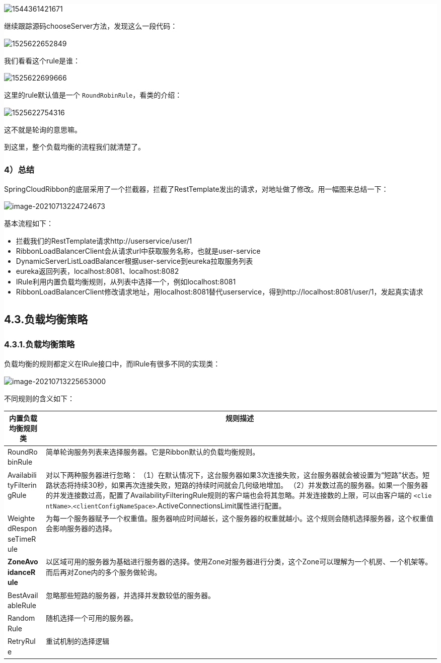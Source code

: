 ![1544361421671](https://danchar-oss.oss-cn-chengdu.aliyuncs.com/img/1525620787090.png)

继续跟踪源码chooseServer方法，发现这么一段代码：

 ![1525622652849](https://danchar-oss.oss-cn-chengdu.aliyuncs.com/img/1544361421671.png)

我们看看这个rule是谁：

 ![1525622699666](https://danchar-oss.oss-cn-chengdu.aliyuncs.com/img/1525622754316.png)

这里的rule默认值是一个 `RoundRobinRule`，看类的介绍：

 ![1525622754316](https://danchar-oss.oss-cn-chengdu.aliyuncs.com/img/1525622652849.png)

这不就是轮询的意思嘛。

到这里，整个负载均衡的流程我们就清楚了。

### 4）总结

SpringCloudRibbon的底层采用了一个拦截器，拦截了RestTemplate发出的请求，对地址做了修改。用一幅图来总结一下：

![image-20210713224724673](https://danchar-oss.oss-cn-chengdu.aliyuncs.com/img/image-20210713230444308.png)

基本流程如下：

- 拦截我们的RestTemplate请求http://userservice/user/1
- RibbonLoadBalancerClient会从请求url中获取服务名称，也就是user-service
- DynamicServerListLoadBalancer根据user-service到eureka拉取服务列表
- eureka返回列表，localhost:8081、localhost:8082
- IRule利用内置负载均衡规则，从列表中选择一个，例如localhost:8081
- RibbonLoadBalancerClient修改请求地址，用localhost:8081替代userservice，得到http://localhost:8081/user/1，发起真实请求

## 4.3.负载均衡策略

### 4.3.1.负载均衡策略

负载均衡的规则都定义在IRule接口中，而IRule有很多不同的实现类：

![image-20210713225653000](https://danchar-oss.oss-cn-chengdu.aliyuncs.com/img/image-20210713224724673.png)

不同规则的含义如下：

| **内置负载均衡规则类** | **规则描述**                                                                                                                                                                                                                                                                                                                                                                                                          |
| ---------------------------- | --------------------------------------------------------------------------------------------------------------------------------------------------------------------------------------------------------------------------------------------------------------------------------------------------------------------------------------------------------------------------------------------------------------------------- |
| RoundRobinRule               | 简单轮询服务列表来选择服务器。它是Ribbon默认的负载均衡规则。                                                                                                                                                                                                                                                                                                                                                                |
| AvailabilityFilteringRule    | 对以下两种服务器进行忽略：   （1）在默认情况下，这台服务器如果3次连接失败，这台服务器就会被设置为“短路”状态。短路状态将持续30秒，如果再次连接失败，短路的持续时间就会几何级地增加。  （2）并发数过高的服务器。如果一个服务器的并发连接数过高，配置了AvailabilityFilteringRule规则的客户端也会将其忽略。并发连接数的上限，可以由客户端的 `<clientName>`.`<clientConfigNameSpace>`.ActiveConnectionsLimit属性进行配置。 |
| WeightedResponseTimeRule     | 为每一个服务器赋予一个权重值。服务器响应时间越长，这个服务器的权重就越小。这个规则会随机选择服务器，这个权重值会影响服务器的选择。                                                                                                                                                                                                                                                                                          |
| **ZoneAvoidanceRule**  | 以区域可用的服务器为基础进行服务器的选择。使用Zone对服务器进行分类，这个Zone可以理解为一个机房、一个机架等。而后再对Zone内的多个服务做轮询。                                                                                                                                                                                                                                                                                |
| BestAvailableRule            | 忽略那些短路的服务器，并选择并发数较低的服务器。                                                                                                                                                                                                                                                                                                                                                                            |
| RandomRule                   | 随机选择一个可用的服务器。                                                                                                                                                                                                                                                                                                                                                                                                  |
| RetryRule                    | 重试机制的选择逻辑                                                                                                                                                                                                                                                                                                                                                                                                          |

